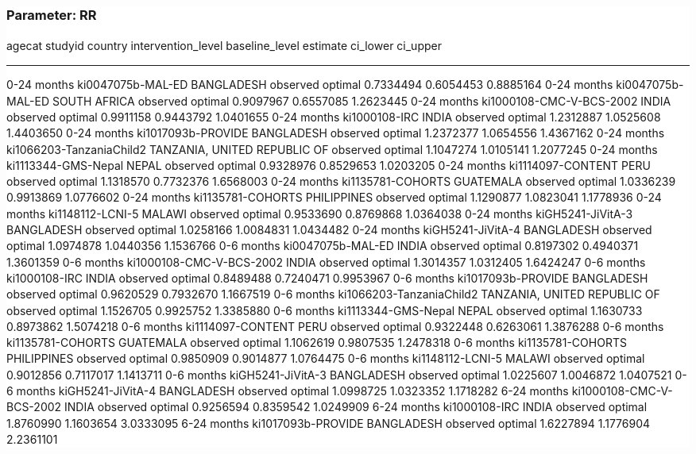 
### Parameter: RR


agecat        studyid                    country                        intervention_level   baseline_level     estimate    ci_lower    ci_upper
------------  -------------------------  -----------------------------  -------------------  ---------------  ----------  ----------  ----------
0-24 months   ki0047075b-MAL-ED          BANGLADESH                     observed             optimal           0.7334494   0.6054453   0.8885164
0-24 months   ki0047075b-MAL-ED          SOUTH AFRICA                   observed             optimal           0.9097967   0.6557085   1.2623445
0-24 months   ki1000108-CMC-V-BCS-2002   INDIA                          observed             optimal           0.9911158   0.9443792   1.0401655
0-24 months   ki1000108-IRC              INDIA                          observed             optimal           1.2312887   1.0525608   1.4403650
0-24 months   ki1017093b-PROVIDE         BANGLADESH                     observed             optimal           1.2372377   1.0654556   1.4367162
0-24 months   ki1066203-TanzaniaChild2   TANZANIA, UNITED REPUBLIC OF   observed             optimal           1.1047274   1.0105141   1.2077245
0-24 months   ki1113344-GMS-Nepal        NEPAL                          observed             optimal           0.9328976   0.8529653   1.0203205
0-24 months   ki1114097-CONTENT          PERU                           observed             optimal           1.1318570   0.7732376   1.6568003
0-24 months   ki1135781-COHORTS          GUATEMALA                      observed             optimal           1.0336239   0.9913869   1.0776602
0-24 months   ki1135781-COHORTS          PHILIPPINES                    observed             optimal           1.1290877   1.0823041   1.1778936
0-24 months   ki1148112-LCNI-5           MALAWI                         observed             optimal           0.9533690   0.8769868   1.0364038
0-24 months   kiGH5241-JiVitA-3          BANGLADESH                     observed             optimal           1.0258166   1.0084831   1.0434482
0-24 months   kiGH5241-JiVitA-4          BANGLADESH                     observed             optimal           1.0974878   1.0440356   1.1536766
0-6 months    ki0047075b-MAL-ED          INDIA                          observed             optimal           0.8197302   0.4940371   1.3601359
0-6 months    ki1000108-CMC-V-BCS-2002   INDIA                          observed             optimal           1.3014357   1.0312405   1.6424247
0-6 months    ki1000108-IRC              INDIA                          observed             optimal           0.8489488   0.7240471   0.9953967
0-6 months    ki1017093b-PROVIDE         BANGLADESH                     observed             optimal           0.9620529   0.7932670   1.1667519
0-6 months    ki1066203-TanzaniaChild2   TANZANIA, UNITED REPUBLIC OF   observed             optimal           1.1526705   0.9925752   1.3385880
0-6 months    ki1113344-GMS-Nepal        NEPAL                          observed             optimal           1.1630733   0.8973862   1.5074218
0-6 months    ki1114097-CONTENT          PERU                           observed             optimal           0.9322448   0.6263061   1.3876288
0-6 months    ki1135781-COHORTS          GUATEMALA                      observed             optimal           1.1062619   0.9807535   1.2478318
0-6 months    ki1135781-COHORTS          PHILIPPINES                    observed             optimal           0.9850909   0.9014877   1.0764475
0-6 months    ki1148112-LCNI-5           MALAWI                         observed             optimal           0.9012856   0.7117017   1.1413711
0-6 months    kiGH5241-JiVitA-3          BANGLADESH                     observed             optimal           1.0225607   1.0046872   1.0407521
0-6 months    kiGH5241-JiVitA-4          BANGLADESH                     observed             optimal           1.0998725   1.0323352   1.1718282
6-24 months   ki1000108-CMC-V-BCS-2002   INDIA                          observed             optimal           0.9256594   0.8359542   1.0249909
6-24 months   ki1000108-IRC              INDIA                          observed             optimal           1.8760990   1.1603654   3.0333095
6-24 months   ki1017093b-PROVIDE         BANGLADESH                     observed             optimal           1.6227894   1.1776904   2.2361101